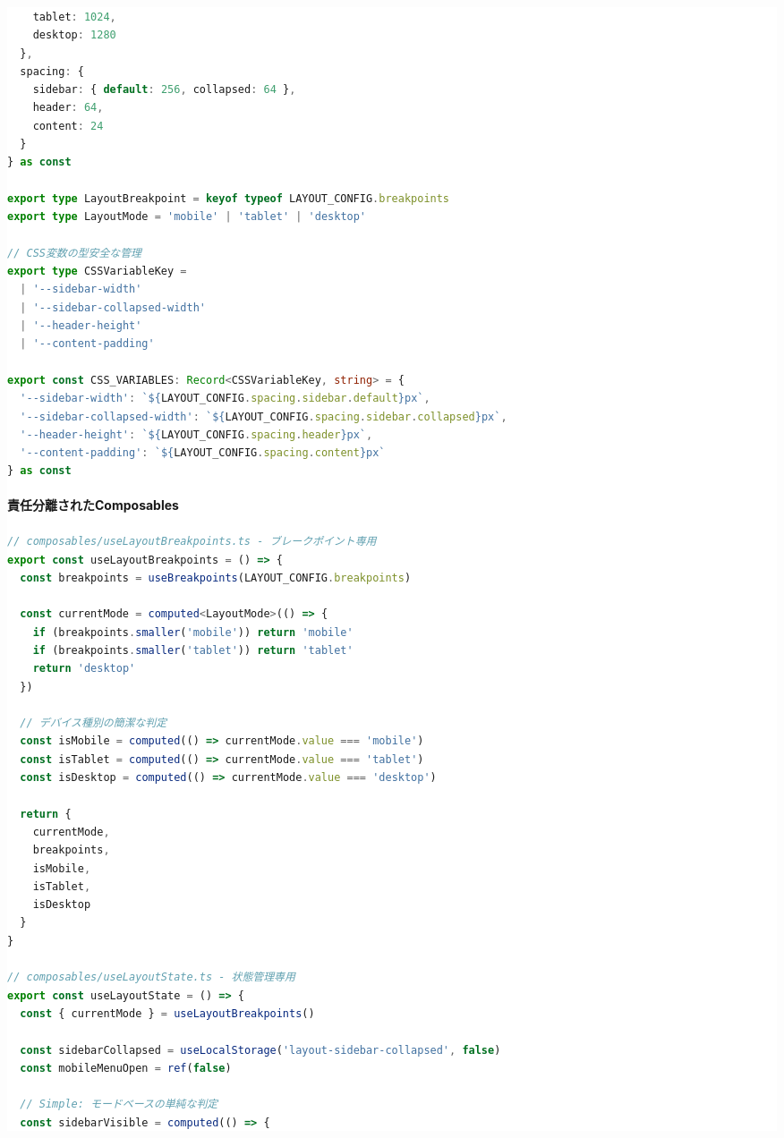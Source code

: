 ```typescript
    tablet: 1024,
    desktop: 1280
  },
  spacing: {
    sidebar: { default: 256, collapsed: 64 },
    header: 64,
    content: 24
  }
} as const

export type LayoutBreakpoint = keyof typeof LAYOUT_CONFIG.breakpoints
export type LayoutMode = 'mobile' | 'tablet' | 'desktop'

// CSS変数の型安全な管理
export type CSSVariableKey = 
  | '--sidebar-width'
  | '--sidebar-collapsed-width' 
  | '--header-height'
  | '--content-padding'

export const CSS_VARIABLES: Record<CSSVariableKey, string> = {
  '--sidebar-width': `${LAYOUT_CONFIG.spacing.sidebar.default}px`,
  '--sidebar-collapsed-width': `${LAYOUT_CONFIG.spacing.sidebar.collapsed}px`,
  '--header-height': `${LAYOUT_CONFIG.spacing.header}px`,
  '--content-padding': `${LAYOUT_CONFIG.spacing.content}px`
} as const
```

#### 責任分離されたComposables

```typescript
// composables/useLayoutBreakpoints.ts - ブレークポイント専用
export const useLayoutBreakpoints = () => {
  const breakpoints = useBreakpoints(LAYOUT_CONFIG.breakpoints)
  
  const currentMode = computed<LayoutMode>(() => {
    if (breakpoints.smaller('mobile')) return 'mobile'
    if (breakpoints.smaller('tablet')) return 'tablet'
    return 'desktop'
  })
  
  // デバイス種別の簡潔な判定
  const isMobile = computed(() => currentMode.value === 'mobile')
  const isTablet = computed(() => currentMode.value === 'tablet')
  const isDesktop = computed(() => currentMode.value === 'desktop')
  
  return { 
    currentMode, 
    breakpoints,
    isMobile,
    isTablet, 
    isDesktop
  }
}

// composables/useLayoutState.ts - 状態管理専用
export const useLayoutState = () => {
  const { currentMode } = useLayoutBreakpoints()
  
  const sidebarCollapsed = useLocalStorage('layout-sidebar-collapsed', false)
  const mobileMenuOpen = ref(false)
  
  // Simple: モードベースの単純な判定
  const sidebarVisible = computed(() => {
```